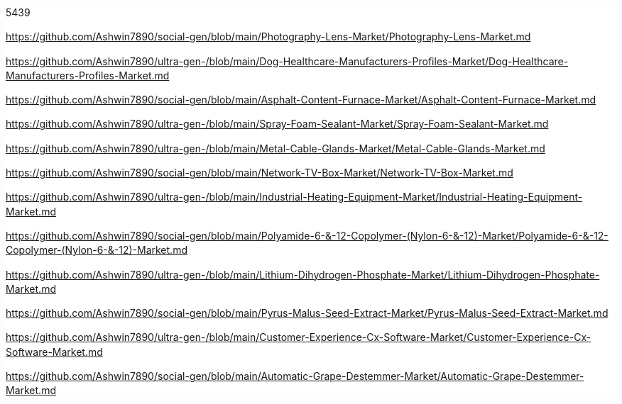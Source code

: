 5439</p><p><a href="https://github.com/Ashwin7890/social-gen/blob/main/Photography-Lens-Market/Photography-Lens-Market.md">https://github.com/Ashwin7890/social-gen/blob/main/Photography-Lens-Market/Photography-Lens-Market.md</a></p><p><a href="https://github.com/Ashwin7890/ultra-gen-/blob/main/Dog-Healthcare-Manufacturers-Profiles-Market/Dog-Healthcare-Manufacturers-Profiles-Market.md">https://github.com/Ashwin7890/ultra-gen-/blob/main/Dog-Healthcare-Manufacturers-Profiles-Market/Dog-Healthcare-Manufacturers-Profiles-Market.md</a></p><p><a href="https://github.com/Ashwin7890/social-gen/blob/main/Asphalt-Content-Furnace-Market/Asphalt-Content-Furnace-Market.md">https://github.com/Ashwin7890/social-gen/blob/main/Asphalt-Content-Furnace-Market/Asphalt-Content-Furnace-Market.md</a></p><p><a href="https://github.com/Ashwin7890/ultra-gen-/blob/main/Spray-Foam-Sealant-Market/Spray-Foam-Sealant-Market.md">https://github.com/Ashwin7890/ultra-gen-/blob/main/Spray-Foam-Sealant-Market/Spray-Foam-Sealant-Market.md</a></p><p><a href="https://github.com/Ashwin7890/ultra-gen-/blob/main/Metal-Cable-Glands-Market/Metal-Cable-Glands-Market.md">https://github.com/Ashwin7890/ultra-gen-/blob/main/Metal-Cable-Glands-Market/Metal-Cable-Glands-Market.md</a></p><p><a href="https://github.com/Ashwin7890/social-gen/blob/main/Network-TV-Box-Market/Network-TV-Box-Market.md">https://github.com/Ashwin7890/social-gen/blob/main/Network-TV-Box-Market/Network-TV-Box-Market.md</a></p><p><a href="https://github.com/Ashwin7890/ultra-gen-/blob/main/Industrial-Heating-Equipment-Market/Industrial-Heating-Equipment-Market.md">https://github.com/Ashwin7890/ultra-gen-/blob/main/Industrial-Heating-Equipment-Market/Industrial-Heating-Equipment-Market.md</a></p><p><a href="https://github.com/Ashwin7890/social-gen/blob/main/Polyamide-6-&-12-Copolymer-(Nylon-6-&-12)-Market/Polyamide-6-&-12-Copolymer-(Nylon-6-&-12)-Market.md">https://github.com/Ashwin7890/social-gen/blob/main/Polyamide-6-&-12-Copolymer-(Nylon-6-&-12)-Market/Polyamide-6-&-12-Copolymer-(Nylon-6-&-12)-Market.md</a></p><p><a href="https://github.com/Ashwin7890/ultra-gen-/blob/main/Lithium-Dihydrogen-Phosphate-Market/Lithium-Dihydrogen-Phosphate-Market.md">https://github.com/Ashwin7890/ultra-gen-/blob/main/Lithium-Dihydrogen-Phosphate-Market/Lithium-Dihydrogen-Phosphate-Market.md</a></p><p><a href="https://github.com/Ashwin7890/social-gen/blob/main/Pyrus-Malus-Seed-Extract-Market/Pyrus-Malus-Seed-Extract-Market.md">https://github.com/Ashwin7890/social-gen/blob/main/Pyrus-Malus-Seed-Extract-Market/Pyrus-Malus-Seed-Extract-Market.md</a></p><p><a href="https://github.com/Ashwin7890/ultra-gen-/blob/main/Customer-Experience-Cx-Software-Market/Customer-Experience-Cx-Software-Market.md">https://github.com/Ashwin7890/ultra-gen-/blob/main/Customer-Experience-Cx-Software-Market/Customer-Experience-Cx-Software-Market.md</a></p><p><a href="https://github.com/Ashwin7890/social-gen/blob/main/Automatic-Grape-Destemmer-Market/Automatic-Grape-Destemmer-Market.md">https://github.com/Ashwin7890/social-gen/blob/main/Automatic-Grape-Destemmer-Market/Automatic-Grape-Destemmer-Market.md</a></p>
